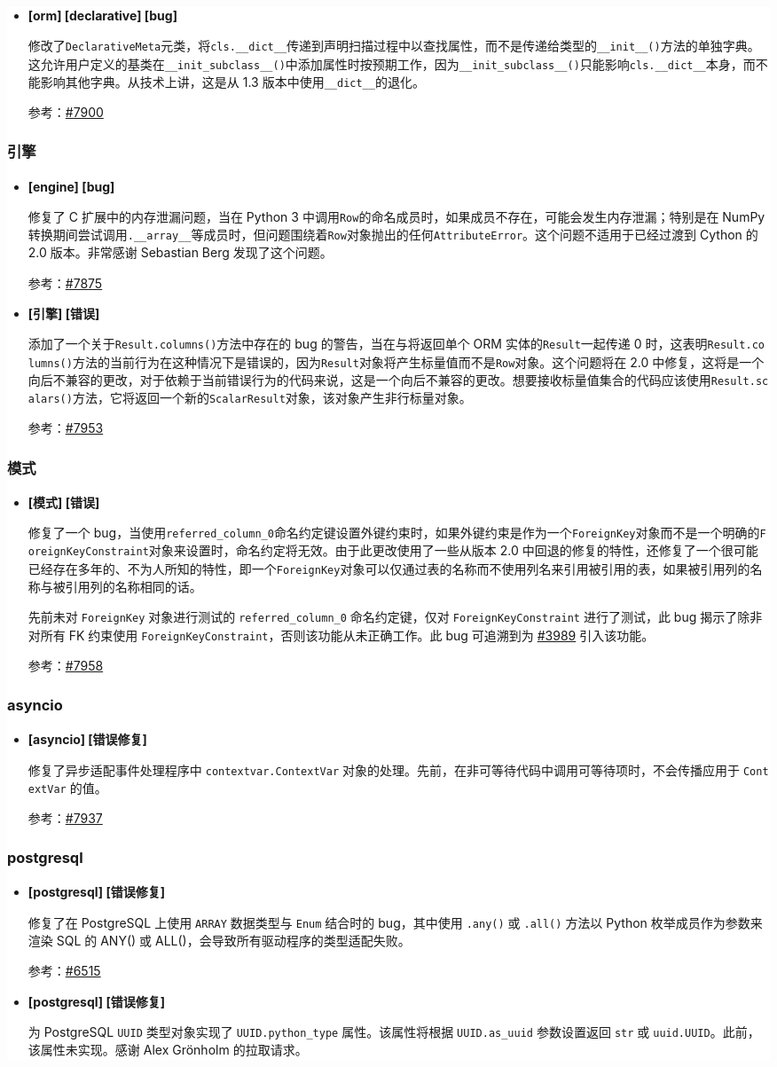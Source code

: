 +   **[orm] [declarative] [bug]**

    修改了`DeclarativeMeta`元类，将`cls.__dict__`传递到声明扫描过程中以查找属性，而不是传递给类型的`__init__()`方法的单独字典。这允许用户定义的基类在`__init_subclass__()`中添加属性时按预期工作，因为`__init_subclass__()`只能影响`cls.__dict__`本身，而不能影响其他字典。从技术上讲，这是从 1.3 版本中使用`__dict__`的退化。

    参考：[#7900](https://www.sqlalchemy.org/trac/ticket/7900)

### 引擎

+   **[engine] [bug]**

    修复了 C 扩展中的内存泄漏问题，当在 Python 3 中调用`Row`的命名成员时，如果成员不存在，可能会发生内存泄漏；特别是在 NumPy 转换期间尝试调用`.__array__`等成员时，但问题围绕着`Row`对象抛出的任何`AttributeError`。这个问题不适用于已经过渡到 Cython 的 2.0 版本。非常感谢 Sebastian Berg 发现了这个问题。

    参考：[#7875](https://www.sqlalchemy.org/trac/ticket/7875)

+   **[引擎] [错误]**

    添加了一个关于`Result.columns()`方法中存在的 bug 的警告，当在与将返回单个 ORM 实体的`Result`一起传递 0 时，这表明`Result.columns()`方法的当前行为在这种情况下是错误的，因为`Result`对象将产生标量值而不是`Row`对象。这个问题将在 2.0 中修复，这将是一个向后不兼容的更改，对于依赖于当前错误行为的代码来说，这是一个向后不兼容的更改。想要接收标量值集合的代码应该使用`Result.scalars()`方法，它将返回一个新的`ScalarResult`对象，该对象产生非行标量对象。

    参考：[#7953](https://www.sqlalchemy.org/trac/ticket/7953)

### 模式

+   **[模式] [错误]**

    修复了一个 bug，当使用`referred_column_0`命名约定键设置外键约束时，如果外键约束是作为一个`ForeignKey`对象而不是一个明确的`ForeignKeyConstraint`对象来设置时，命名约定将无效。由于此更改使用了一些从版本 2.0 中回退的修复的特性，还修复了一个很可能已经存在多年的、不为人所知的特性，即一个`ForeignKey`对象可以仅通过表的名称而不使用列名来引用被引用的表，如果被引用列的名称与被引用列的名称相同的话。

    先前未对 `ForeignKey` 对象进行测试的 `referred_column_0` 命名约定键，仅对 `ForeignKeyConstraint` 进行了测试，此 bug 揭示了除非对所有 FK 约束使用 `ForeignKeyConstraint`，否则该功能从未正确工作。此 bug 可追溯到为 [#3989](https://www.sqlalchemy.org/trac/ticket/3989) 引入该功能。

    参考：[#7958](https://www.sqlalchemy.org/trac/ticket/7958)

### asyncio

+   **[asyncio] [错误修复]**

    修复了异步适配事件处理程序中 `contextvar.ContextVar` 对象的处理。先前，在非可等待代码中调用可等待项时，不会传播应用于 `ContextVar` 的值。

    参考：[#7937](https://www.sqlalchemy.org/trac/ticket/7937)

### postgresql

+   **[postgresql] [错误修复]**

    修复了在 PostgreSQL 上使用 `ARRAY` 数据类型与 `Enum` 结合时的 bug，其中使用 `.any()` 或 `.all()` 方法以 Python 枚举成员作为参数来渲染 SQL 的 ANY() 或 ALL()，会导致所有驱动程序的类型适配失败。

    参考：[#6515](https://www.sqlalchemy.org/trac/ticket/6515)

+   **[postgresql] [错误修复]**

    为 PostgreSQL `UUID` 类型对象实现了 `UUID.python_type` 属性。该属性将根据 `UUID.as_uuid` 参数设置返回 `str` 或 `uuid.UUID`。此前，该属性未实现。感谢 Alex Grönholm 的拉取请求。
